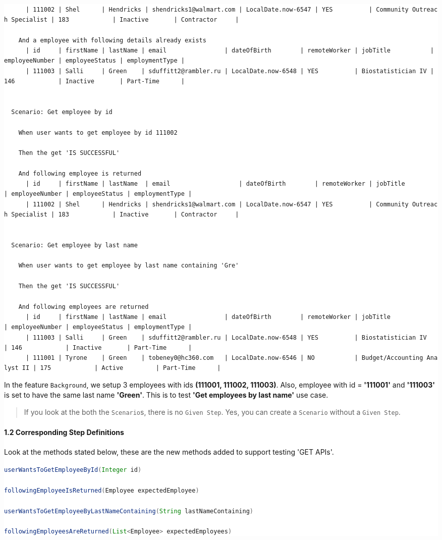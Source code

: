```cucumber
      | 111002 | Shel      | Hendricks | shendricks1@walmart.com | LocalDate.now-6547 | YES          | Community Outreach Specialist | 183            | Inactive       | Contractor     |

    And a employee with following details already exists
      | id     | firstName | lastName | email                | dateOfBirth        | remoteWorker | jobTitle           | employeeNumber | employeeStatus | employmentType |
      | 111003 | Salli     | Green    | sduffitt2@rambler.ru | LocalDate.now-6548 | YES          | Biostatistician IV | 146            | Inactive       | Part-Time      |


  Scenario: Get employee by id

    When user wants to get employee by id 111002

    Then the get 'IS SUCCESSFUL'

    And following employee is returned
      | id     | firstName | lastName  | email                   | dateOfBirth        | remoteWorker | jobTitle                      | employeeNumber | employeeStatus | employmentType |
      | 111002 | Shel      | Hendricks | shendricks1@walmart.com | LocalDate.now-6547 | YES          | Community Outreach Specialist | 183            | Inactive       | Contractor     |


  Scenario: Get employee by last name

    When user wants to get employee by last name containing 'Gre'

    Then the get 'IS SUCCESSFUL'

    And following employees are returned
      | id     | firstName | lastName | email                | dateOfBirth        | remoteWorker | jobTitle                     | employeeNumber | employeeStatus | employmentType |
      | 111003 | Salli     | Green    | sduffitt2@rambler.ru | LocalDate.now-6548 | YES          | Biostatistician IV           | 146            | Inactive       | Part-Time      |
      | 111001 | Tyrone    | Green    | tobeney0@hc360.com   | LocalDate.now-6546 | NO           | Budget/Accounting Analyst II | 175            | Active         | Part-Time      |

```

In the feature `Background`, we setup 3 employees with ids **(111001, 111002, 111003)**. Also, employee with id = **'111001'** and **'111003'** is set to have the same last name **'Green'**. This is to test **'Get employees by last name'** use case.

> If you look at the both the `Scenario`s, there is no `Given Step`. Yes, you can create a `Scenario` without a `Given Step`. 

#### 1.2 Corresponding Step Definitions

Look at the methods stated below, these are the new methods added to support testing 'GET APIs'.

```java
userWantsToGetEmployeeById(Integer id)

followingEmployeeIsReturned(Employee expectedEmployee) 

userWantsToGetEmployeeByLastNameContaining(String lastNameContaining)

followingEmployeesAreReturned(List<Employee> expectedEmployees) 
```
